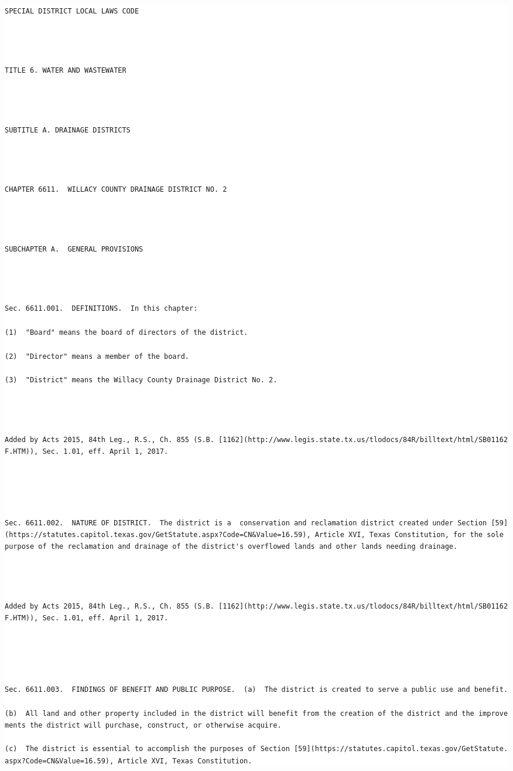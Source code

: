 ﻿
    
    
    	
    					
    
    
    SPECIAL DISTRICT LOCAL LAWS CODE
    
      
    
    
    TITLE 6. WATER AND WASTEWATER
    
      
    
    
    SUBTITLE A. DRAINAGE DISTRICTS
    
      
    
    
    CHAPTER 6611.  WILLACY COUNTY DRAINAGE DISTRICT NO. 2
    
      
    
    
    SUBCHAPTER A.  GENERAL PROVISIONS
    
      
    
    
    Sec. 6611.001.  DEFINITIONS.  In this chapter:
    
    (1)  "Board" means the board of directors of the district.
    
    (2)  "Director" means a member of the board.
    
    (3)  "District" means the Willacy County Drainage District No. 2.
    
    
    
    
    Added by Acts 2015, 84th Leg., R.S., Ch. 855 (S.B. [1162](http://www.legis.state.tx.us/tlodocs/84R/billtext/html/SB01162F.HTM)), Sec. 1.01, eff. April 1, 2017.
    
    
    
    
    
    Sec. 6611.002.  NATURE OF DISTRICT.  The district is a  conservation and reclamation district created under Section [59](https://statutes.capitol.texas.gov/GetStatute.aspx?Code=CN&Value=16.59), Article XVI, Texas Constitution, for the sole purpose of the reclamation and drainage of the district's overflowed lands and other lands needing drainage.
    
    
    
    
    Added by Acts 2015, 84th Leg., R.S., Ch. 855 (S.B. [1162](http://www.legis.state.tx.us/tlodocs/84R/billtext/html/SB01162F.HTM)), Sec. 1.01, eff. April 1, 2017.
    
    
    
    
    
    Sec. 6611.003.  FINDINGS OF BENEFIT AND PUBLIC PURPOSE.  (a)  The district is created to serve a public use and benefit.
    
    (b)  All land and other property included in the district will benefit from the creation of the district and the improvements the district will purchase, construct, or otherwise acquire.
    
    (c)  The district is essential to accomplish the purposes of Section [59](https://statutes.capitol.texas.gov/GetStatute.aspx?Code=CN&Value=16.59), Article XVI, Texas Constitution.
    